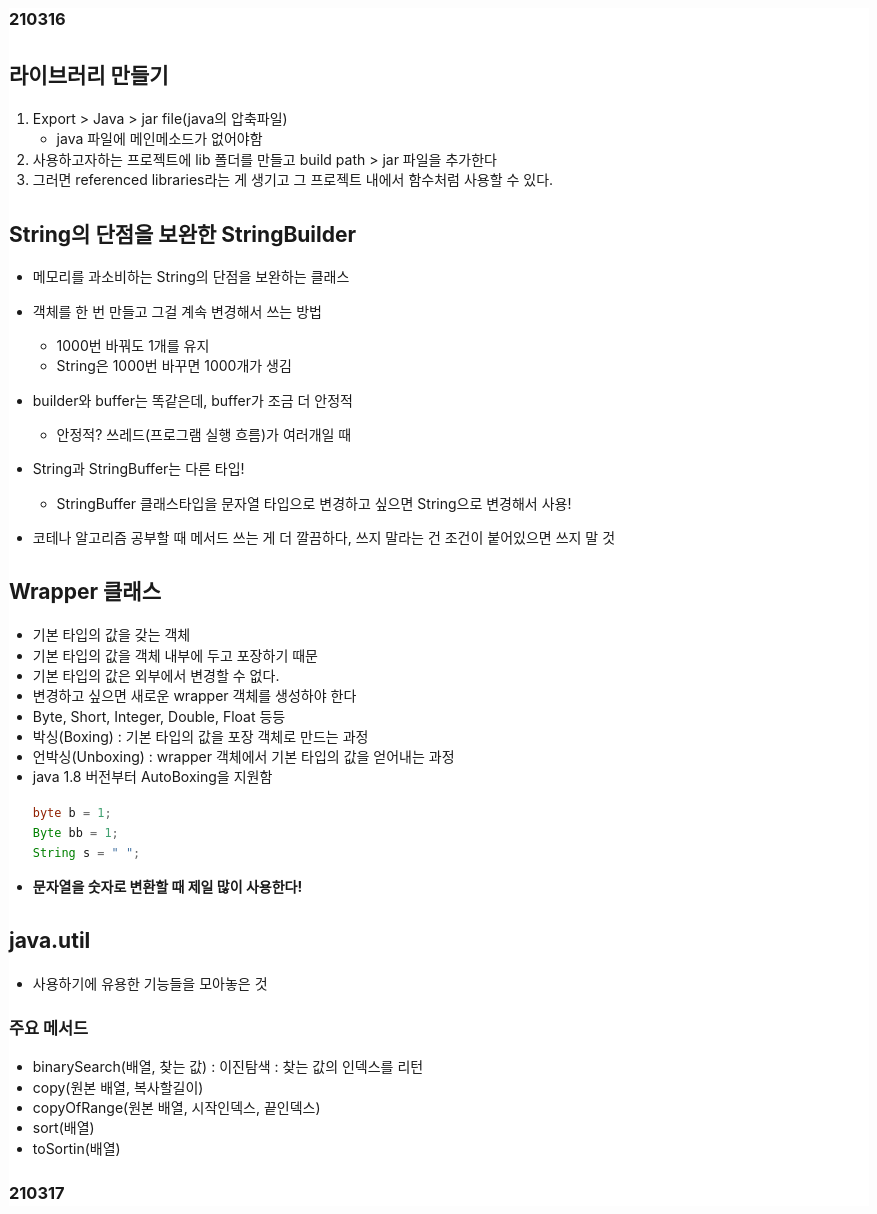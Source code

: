 ### 210316

## 라이브러리 만들기
1. Export > Java > jar file(java의 압축파일)
	* java 파일에 메인메소드가 없어야함
2. 사용하고자하는 프로젝트에 lib 폴더를 만들고 build path > jar 파일을 추가한다
3. 그러면 referenced libraries라는 게 생기고 그 프로젝트 내에서 함수처럼 사용할 수 있다.

## String의 단점을 보완한 StringBuilder
* 메모리를 과소비하는 String의 단점을 보완하는 클래스
* 객체를 한 번 만들고 그걸 계속 변경해서 쓰는 방법
	* 1000번 바꿔도 1개를 유지
	* String은 1000번 바꾸면 1000개가 생김
* builder와 buffer는 똑같은데, buffer가 조금 더 안정적
	* 안정적? 쓰레드(프로그램 실행 흐름)가 여러개일 때 
* String과 StringBuffer는 다른 타입!
	* StringBuffer 클래스타입을 문자열 타입으로 변경하고 싶으면 String으로 변경해서 사용!

* 코테나 알고리즘 공부할 때 메서드 쓰는 게 더 깔끔하다, 쓰지 말라는 건 조건이 붙어있으면 쓰지 말 것

## Wrapper 클래스
* 기본 타입의 값을 갖는 객체
* 기본 타입의 값을 객체 내부에 두고 포장하기 때문
* 기본 타입의 값은 외부에서 변경할 수 없다.
* 변경하고 싶으면 새로운 wrapper 객체를 생성하야 한다
* Byte, Short, Integer, Double, Float 등등
* 박싱(Boxing) : 기본 타입의 값을 포장 객체로 만드는 과정
* 언박싱(Unboxing) : wrapper 객체에서 기본 타입의 값을 얻어내는 과정
* java 1.8 버전부터 AutoBoxing을 지원함
	```java
	byte b = 1;
	Byte bb = 1;
	String s = " ";
	```
* **문자열을 숫자로 변환할 때 제일 많이 사용한다!**

## java.util
* 사용하기에 유용한 기능들을 모아놓은 것

### 주요 메서드
* binarySearch(배열, 찾는 값) : 이진탐색 : 찾는 값의 인덱스를 리턴
* copy(원본 배열, 복사할길이)
* copyOfRange(원본 배열, 시작인덱스, 끝인덱스)
* sort(배열)
* toSortin(배열)

### 210317

